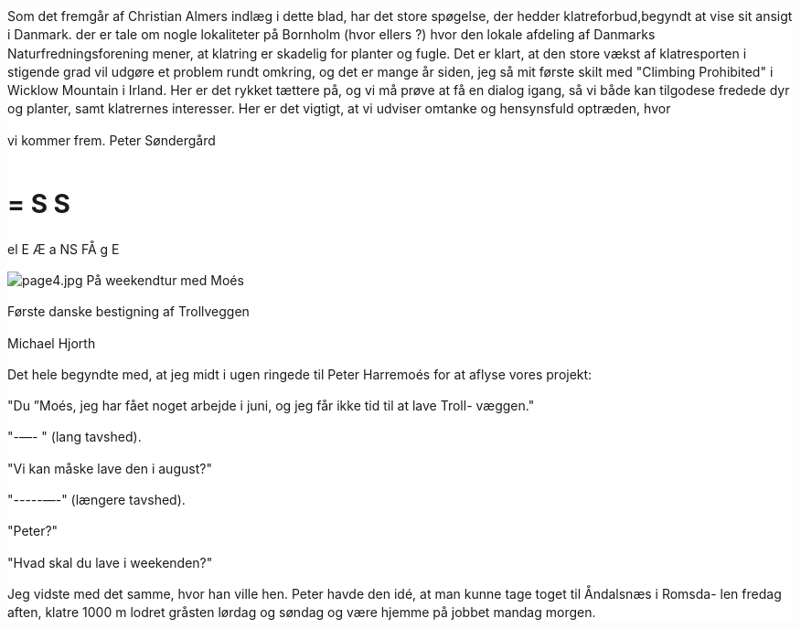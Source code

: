 Som det fremgår af Christian Almers indlæg i dette blad, har det store spøgelse, der
hedder klatreforbud,begyndt at vise sit ansigt i Danmark. der er tale om nogle
lokaliteter på Bornholm (hvor ellers ?) hvor den lokale afdeling af Danmarks
Naturfredningsforening mener, at klatring er skadelig for planter og fugle. Det er
klart, at den store vækst af klatresporten i stigende grad vil udgøre et problem rundt
omkring, og det er mange år siden, jeg så mit første skilt med "Climbing Prohibited"
i Wicklow Mountain i Irland. Her er det rykket tættere på, og vi må prøve at få en
dialog igang, så vi både kan tilgodese fredede dyr og planter, samt klatrernes
interesser. Her er det vigtigt, at vi udviser omtanke og hensynsfuld optræden, hvor

vi kommer frem.
Peter Søndergård

=
S
S
=
el
E
Æ
a
NS
FÅ
g
E




![page4.jpg](/1992/DB-1992-3/page4.jpg)
På weekendtur
med Moés

Første danske bestigning
af Trollveggen

Michael Hjorth

Det hele begyndte med, at jeg midt i ugen
ringede til Peter Harremoés for at aflyse
vores projekt:

"Du ”Moés, jeg har fået noget arbejde i
juni, og jeg får ikke tid til at lave Troll-
væggen."

"-—- " (lang tavshed).

"Vi kan måske lave den i august?"

"-----—-" (længere tavshed).

"Peter?"

"Hvad skal du lave i weekenden?"

Jeg vidste med det samme, hvor han
ville hen. Peter havde den idé, at man
kunne tage toget til Åndalsnæs i Romsda-
len fredag aften, klatre 1000 m lodret
gråsten lørdag og søndag og være hjemme
på jobbet mandag morgen.
